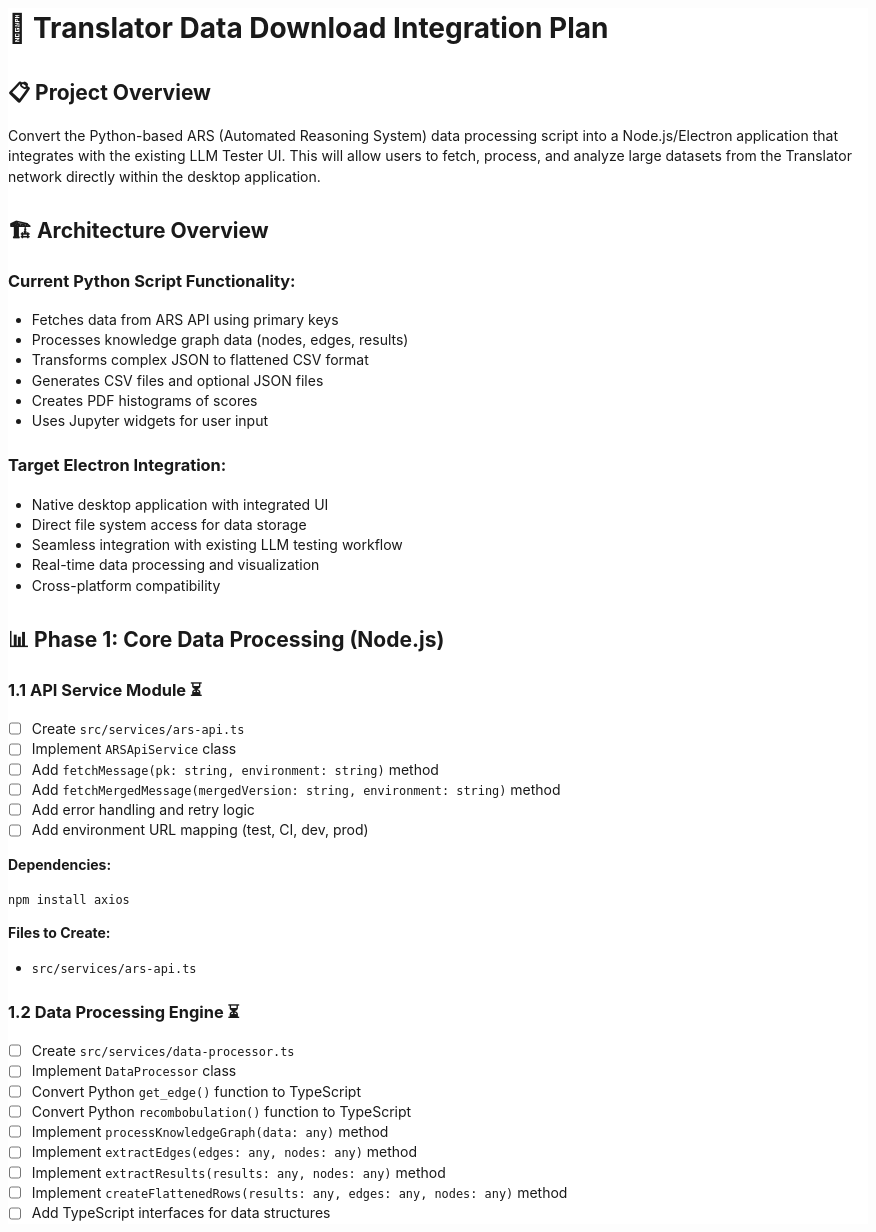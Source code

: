 # 🎯 Translator Data Download Integration Plan

## 📋 **Project Overview**

Convert the Python-based ARS (Automated Reasoning System) data processing script into a Node.js/Electron application that integrates with the existing LLM Tester UI. This will allow users to fetch, process, and analyze large datasets from the Translator network directly within the desktop application.

## 🏗️ **Architecture Overview**

### **Current Python Script Functionality:**
- Fetches data from ARS API using primary keys
- Processes knowledge graph data (nodes, edges, results)
- Transforms complex JSON to flattened CSV format
- Generates CSV files and optional JSON files
- Creates PDF histograms of scores
- Uses Jupyter widgets for user input

### **Target Electron Integration:**
- Native desktop application with integrated UI
- Direct file system access for data storage
- Seamless integration with existing LLM testing workflow
- Real-time data processing and visualization
- Cross-platform compatibility

## 📊 **Phase 1: Core Data Processing (Node.js)**

### **1.1 API Service Module** ⏳
- [ ] Create `src/services/ars-api.ts`
- [ ] Implement `ARSApiService` class
- [ ] Add `fetchMessage(pk: string, environment: string)` method
- [ ] Add `fetchMergedMessage(mergedVersion: string, environment: string)` method
- [ ] Add error handling and retry logic
- [ ] Add environment URL mapping (test, CI, dev, prod)

**Dependencies:**
```bash
npm install axios
```

**Files to Create:**
- `src/services/ars-api.ts`

### **1.2 Data Processing Engine** ⏳
- [ ] Create `src/services/data-processor.ts`
- [ ] Implement `DataProcessor` class
- [ ] Convert Python `get_edge()` function to TypeScript
- [ ] Convert Python `recombobulation()` function to TypeScript
- [ ] Implement `processKnowledgeGraph(data: any)` method
- [ ] Implement `extractEdges(edges: any, nodes: any)` method
- [ ] Implement `extractResults(results: any, nodes: any)` method
- [ ] Implement `createFlattenedRows(results: any, edges: any, nodes: any)` method
- [ ] Add TypeScript interfaces for data structures

